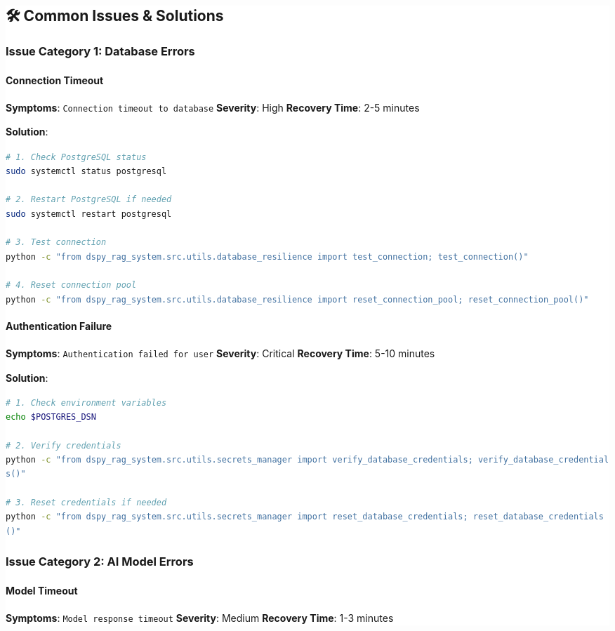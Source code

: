 ## 🛠️ Common Issues & Solutions

### **Issue Category 1: Database Errors**

#### **Connection Timeout**
**Symptoms**: `Connection timeout to database`
**Severity**: High
**Recovery Time**: 2-5 minutes

**Solution**:
```bash
# 1. Check PostgreSQL status
sudo systemctl status postgresql

# 2. Restart PostgreSQL if needed
sudo systemctl restart postgresql

# 3. Test connection
python -c "from dspy_rag_system.src.utils.database_resilience import test_connection; test_connection()"

# 4. Reset connection pool
python -c "from dspy_rag_system.src.utils.database_resilience import reset_connection_pool; reset_connection_pool()"
```

#### **Authentication Failure**
**Symptoms**: `Authentication failed for user`
**Severity**: Critical
**Recovery Time**: 5-10 minutes

**Solution**:
```bash
# 1. Check environment variables
echo $POSTGRES_DSN

# 2. Verify credentials
python -c "from dspy_rag_system.src.utils.secrets_manager import verify_database_credentials; verify_database_credentials()"

# 3. Reset credentials if needed
python -c "from dspy_rag_system.src.utils.secrets_manager import reset_database_credentials; reset_database_credentials()"
```

### **Issue Category 2: AI Model Errors**

#### **Model Timeout**
**Symptoms**: `Model response timeout`
**Severity**: Medium
**Recovery Time**: 1-3 minutes
